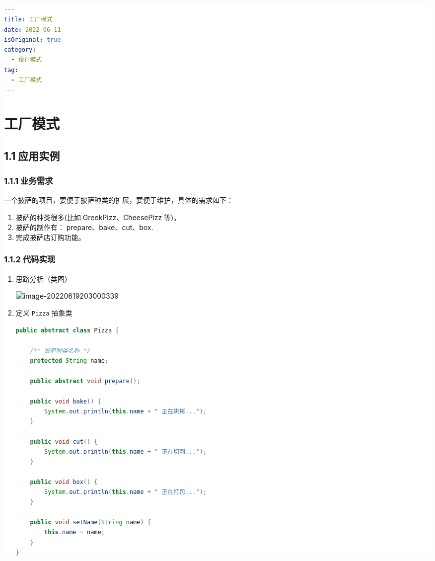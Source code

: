 ```yaml
---
title: 工厂模式
date: 2022-06-11
isOriginal: true
category:
  - 设计模式
tag:
  - 工厂模式
---
```


# 工厂模式



## 1.1 应用实例

### 1.1.1 业务需求

一个披萨的项目，要便于披萨种类的扩展，要便于维护，具体的需求如下：

1. 披萨的种类很多(比如 GreekPizz、CheesePizz 等)。
2. 披萨的制作有： prepare、bake、cut、box.
3. 完成披萨店订购功能。

### 1.1.2 代码实现

1. 思路分析（类图）

   ![image-20220619203000339](C:\Users\lenovo\AppData\Roaming\Typora\typora-user-images\image-20220619203000339.png)

2. 定义 `Pizza` 抽象类

   ```java
   public abstract class Pizza {
   
       /** 披萨种类名称 */
       protected String name;
   
       public abstract void prepare();
   
       public void bake() {
           System.out.println(this.name + " 正在烘烤...");
       }
   
       public void cut() {
           System.out.println(this.name + " 正在切割...");
       }
   
       public void box() {
           System.out.println(this.name + " 正在打包...");
       }
   
       public void setName(String name) {
           this.name = name;
       }
   }
   ```
